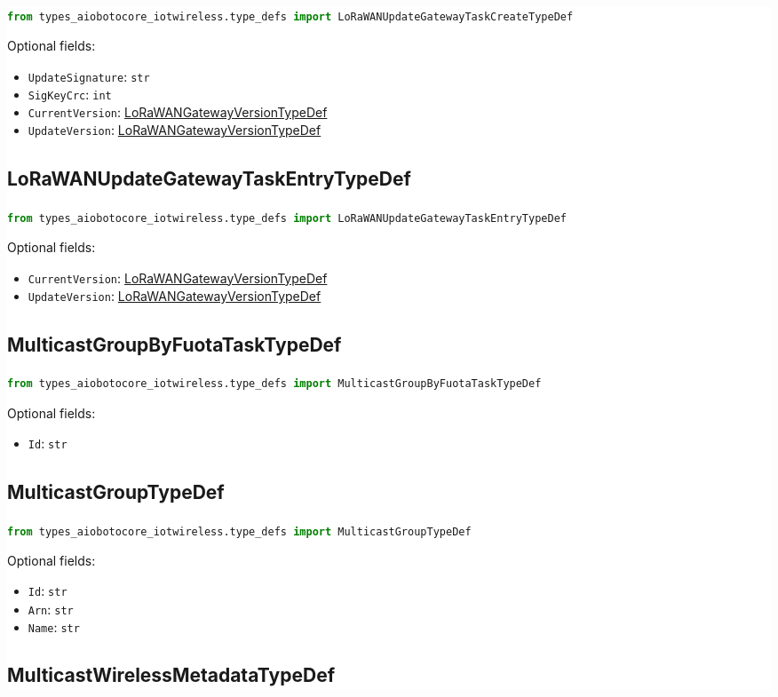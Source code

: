 ```python
from types_aiobotocore_iotwireless.type_defs import LoRaWANUpdateGatewayTaskCreateTypeDef
```

Optional fields:

- `UpdateSignature`: `str`
- `SigKeyCrc`: `int`
- `CurrentVersion`:
  [LoRaWANGatewayVersionTypeDef](./type_defs.md#lorawangatewayversiontypedef)
- `UpdateVersion`:
  [LoRaWANGatewayVersionTypeDef](./type_defs.md#lorawangatewayversiontypedef)

<a id="lorawanupdategatewaytaskentrytypedef"></a>

## LoRaWANUpdateGatewayTaskEntryTypeDef

```python
from types_aiobotocore_iotwireless.type_defs import LoRaWANUpdateGatewayTaskEntryTypeDef
```

Optional fields:

- `CurrentVersion`:
  [LoRaWANGatewayVersionTypeDef](./type_defs.md#lorawangatewayversiontypedef)
- `UpdateVersion`:
  [LoRaWANGatewayVersionTypeDef](./type_defs.md#lorawangatewayversiontypedef)

<a id="multicastgroupbyfuotatasktypedef"></a>

## MulticastGroupByFuotaTaskTypeDef

```python
from types_aiobotocore_iotwireless.type_defs import MulticastGroupByFuotaTaskTypeDef
```

Optional fields:

- `Id`: `str`

<a id="multicastgrouptypedef"></a>

## MulticastGroupTypeDef

```python
from types_aiobotocore_iotwireless.type_defs import MulticastGroupTypeDef
```

Optional fields:

- `Id`: `str`
- `Arn`: `str`
- `Name`: `str`

<a id="multicastwirelessmetadatatypedef"></a>

## MulticastWirelessMetadataTypeDef
